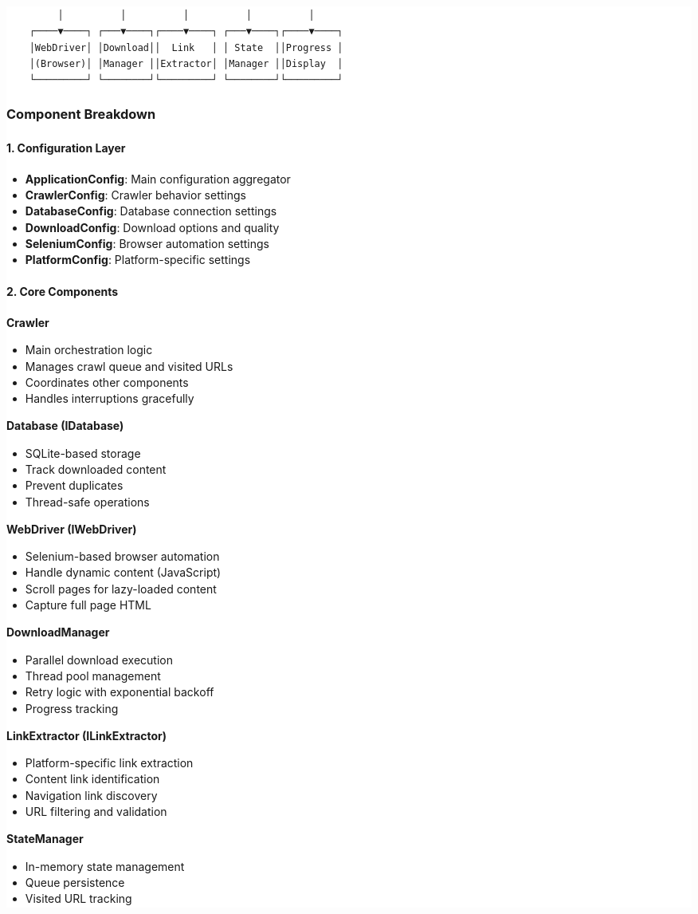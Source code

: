 ```
         │          │          │          │          │
    ┌────▼────┐ ┌───▼────┐┌────▼────┐ ┌───▼────┐┌────▼────┐
    │WebDriver│ │Download││  Link   │ │ State  ││Progress │
    │(Browser)│ │Manager ││Extractor│ │Manager ││Display  │
    └─────────┘ └────────┘└─────────┘ └────────┘└─────────┘
```

### Component Breakdown

#### 1. Configuration Layer
- **ApplicationConfig**: Main configuration aggregator
- **CrawlerConfig**: Crawler behavior settings
- **DatabaseConfig**: Database connection settings
- **DownloadConfig**: Download options and quality
- **SeleniumConfig**: Browser automation settings
- **PlatformConfig**: Platform-specific settings

#### 2. Core Components

**Crawler**
- Main orchestration logic
- Manages crawl queue and visited URLs
- Coordinates other components
- Handles interruptions gracefully

**Database (IDatabase)**
- SQLite-based storage
- Track downloaded content
- Prevent duplicates
- Thread-safe operations

**WebDriver (IWebDriver)**
- Selenium-based browser automation
- Handle dynamic content (JavaScript)
- Scroll pages for lazy-loaded content
- Capture full page HTML

**DownloadManager**
- Parallel download execution
- Thread pool management
- Retry logic with exponential backoff
- Progress tracking

**LinkExtractor (ILinkExtractor)**
- Platform-specific link extraction
- Content link identification
- Navigation link discovery
- URL filtering and validation

**StateManager**
- In-memory state management
- Queue persistence
- Visited URL tracking
